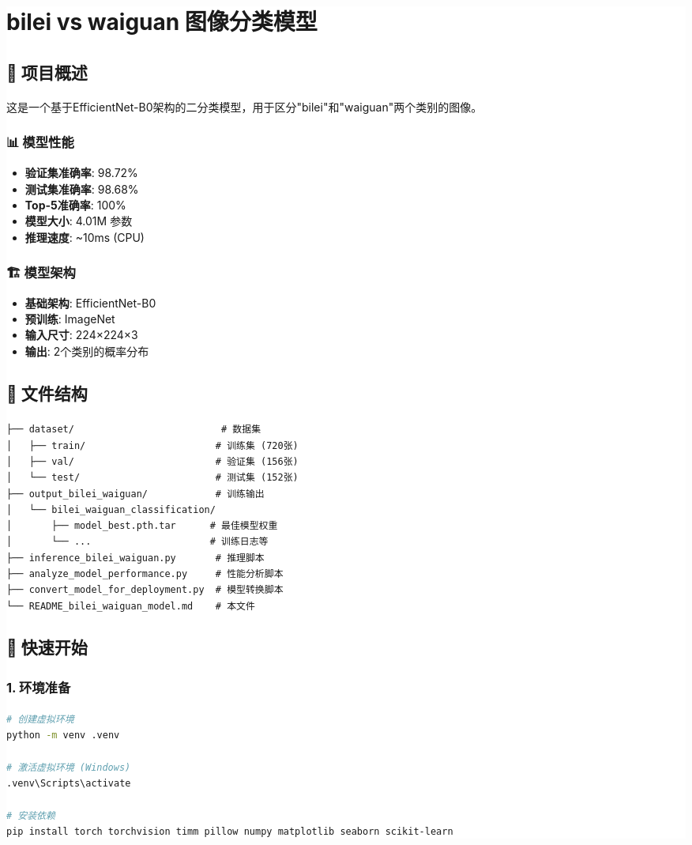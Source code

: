# bilei vs waiguan 图像分类模型

## 🎯 项目概述

这是一个基于EfficientNet-B0架构的二分类模型，用于区分"bilei"和"waiguan"两个类别的图像。

### 📊 模型性能
- **验证集准确率**: 98.72%
- **测试集准确率**: 98.68%
- **Top-5准确率**: 100%
- **模型大小**: 4.01M 参数
- **推理速度**: ~10ms (CPU)

### 🏗️ 模型架构
- **基础架构**: EfficientNet-B0
- **预训练**: ImageNet
- **输入尺寸**: 224×224×3
- **输出**: 2个类别的概率分布

## 📁 文件结构

```
├── dataset/                          # 数据集
│   ├── train/                       # 训练集 (720张)
│   ├── val/                         # 验证集 (156张)
│   └── test/                        # 测试集 (152张)
├── output_bilei_waiguan/            # 训练输出
│   └── bilei_waiguan_classification/
│       ├── model_best.pth.tar      # 最佳模型权重
│       └── ...                     # 训练日志等
├── inference_bilei_waiguan.py       # 推理脚本
├── analyze_model_performance.py     # 性能分析脚本
├── convert_model_for_deployment.py  # 模型转换脚本
└── README_bilei_waiguan_model.md    # 本文件
```

## 🚀 快速开始

### 1. 环境准备

```bash
# 创建虚拟环境
python -m venv .venv

# 激活虚拟环境 (Windows)
.venv\Scripts\activate

# 安装依赖
pip install torch torchvision timm pillow numpy matplotlib seaborn scikit-learn
```
